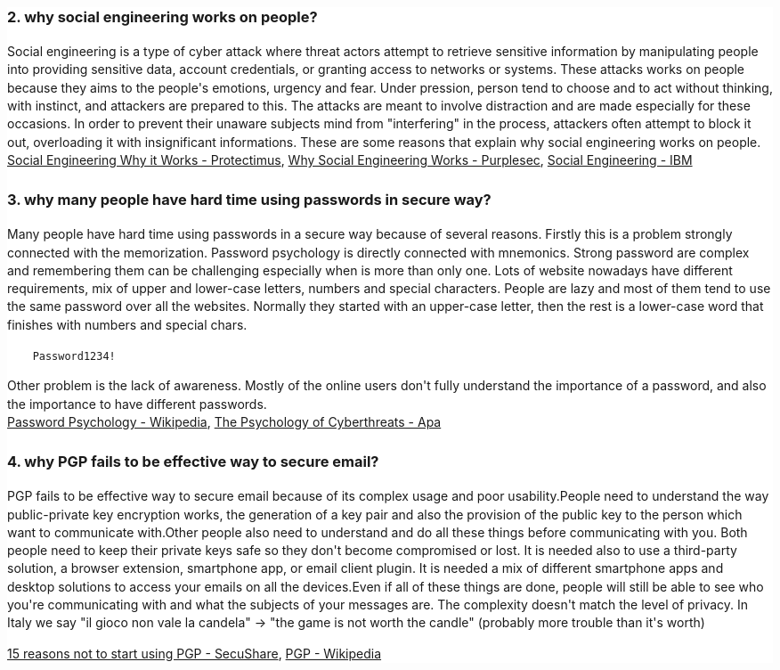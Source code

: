 ### 2. why social engineering works on people?

Social engineering is a type of cyber attack where threat actors attempt to retrieve sensitive information by manipulating people into providing sensitive data, account credentials, or granting access to networks or systems. These attacks works on people because they aims to the people's emotions, urgency and fear.
Under pression, person tend to choose and to act without thinking, with instinct, and attackers are prepared to this. The attacks are meant to involve distraction and are made especially for these occasions. 
In order to prevent their unaware subjects mind from "interfering" in the process, attackers often attempt to block it out, overloading it with insignificant informations.
These are some reasons that explain why social engineering works on people.<br>
[Social Engineering Why it Works - Protectimus](https://www.protectimus.com/blog/social-engineering-why-it-works/), 
[Why Social Engineering Works - Purplesec](https://purplesec.us/learn/why-social-engineering-works/), 
[Social Engineering - IBM](https://www.ibm.com/topics/social-engineering)


### 3. why many people have hard time using passwords in secure way?

Many people have hard time using passwords in a secure way because of several reasons.
Firstly this is a problem strongly connected with the memorization. Password psychology is directly connected with mnemonics. Strong password are complex and remembering them can be challenging especially when is more than only one. Lots of website nowadays have different requirements, mix of upper and lower-case letters, numbers and special characters. People are lazy and most of them tend to use the same password over all the websites. Normally they started with an upper-case letter, then the rest is a lower-case word that finishes with numbers and special chars.

        Password1234!

Other problem is the lack of awareness. Mostly of the online users don't fully understand the importance of a password, and also the importance to have different passwords.<br>
[Password Psychology - Wikipedia](https://en.wikipedia.org/wiki/Password_psychology), 
[The Psychology of Cyberthreats - Apa](https://www.apa.org/monitor/2019/02/cyberthreats)

### 4. why PGP fails to be effective way to secure email?

PGP fails to be effective way to secure email because of its complex usage and poor usability.People need to understand the way public-private key encryption works, the generation of a key pair and also the provision of the public key to the person which want to communicate with.Other people also need to understand and do all these things before communicating with you. Both people need to keep their private keys safe so they don't become compromised or lost. It is needed also to use a third-party solution, a browser extension, smartphone app, or email client plugin.
It is needed a mix of different smartphone apps and desktop solutions to access your emails on all the devices.Even if all of these things are done, people will still be able to see who you're communicating with and what the subjects of your messages are.
The complexity doesn't match the level of privacy. In Italy we say "il gioco non vale la candela" -> "the game is not worth the candle" (probably more trouble than it's worth)

[15 reasons not to start using PGP - SecuShare](https://secushare.org/PGP), 
[PGP - Wikipedia](https://en.wikipedia.org/wiki/Pretty_Good_Privacy)
